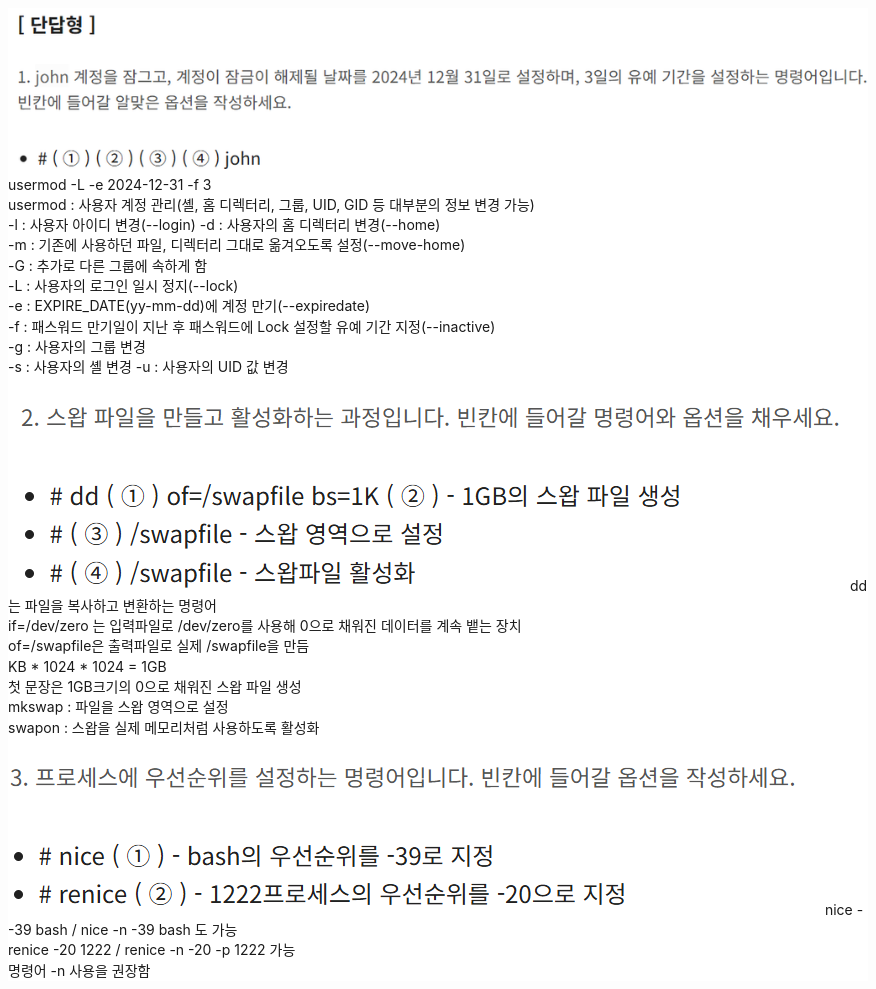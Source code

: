 ![alt text](image.png)
 usermod -L -e 2024-12-31 -f 3  
 usermod : 사용자 계정 관리(셸, 홈 디렉터리, 그룹, UID, GID 등 대부분의 정보 변경 가능)   
 -l : 사용자 아이디 변경(--login) 
 -d : 사용자의 홈 디렉터리 변경(--home)  
 -m : 기존에 사용하던 파일, 디렉터리 그대로 옮겨오도록 설정(--move-home)   
 -G : 추가로 다른 그룹에 속하게 함  
 -L : 사용자의 로그인 일시 정지(--lock)  
 -e : EXPIRE_DATE(yy-mm-dd)에 계정 만기(--expiredate)  
 -f : 패스워드 만기일이 지난 후 패스워드에 Lock 설정할 유예 기간 지정(--inactive)  
 -g : 사용자의 그룹 변경  
 -s : 사용자의 셸 변경 -u : 사용자의 UID 값 변경 

 ![alt text](image-2.png)
 dd는 파일을 복사하고 변환하는 명령어  
 if=/dev/zero 는 입력파일로 /dev/zero를 사용해 0으로 채워진 데이터를 계속 뱉는 장치  
 of=/swapfile은 출력파일로 실제 /swapfile을 만듬  
 KB * 1024 * 1024 = 1GB  
 첫 문장은 1GB크기의 0으로 채워진 스왑 파일 생성  
 mkswap : 파일을 스왑 영역으로 설정  
 swapon : 스왑을 실제 메모리처럼 사용하도록 활성화  

 ![alt text](image-3.png)
 nice --39 bash / nice -n -39 bash 도 가능  
 renice -20 1222 / renice -n -20 -p 1222 가능   
 명령어 -n 사용을 권장함  
